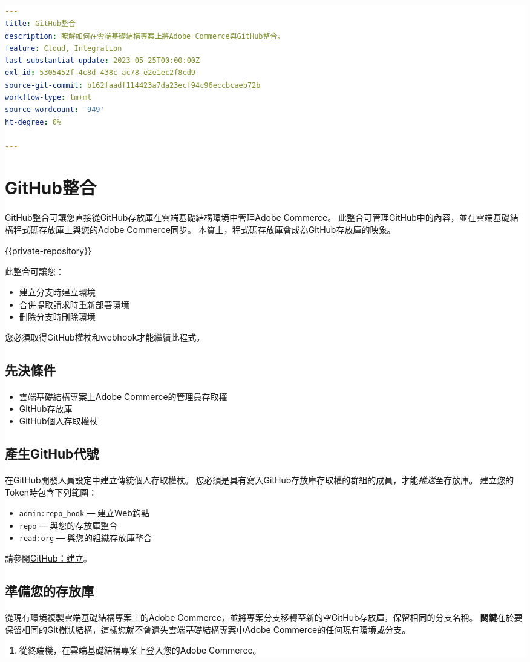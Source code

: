 ```yaml
---
title: GitHub整合
description: 瞭解如何在雲端基礎結構專案上將Adobe Commerce與GitHub整合。
feature: Cloud, Integration
last-substantial-update: 2023-05-25T00:00:00Z
exl-id: 5305452f-4c8d-438c-ac78-e2e1ec2f8cd9
source-git-commit: b162faadf114423a7da23ecf94c96eccbcaeb72b
workflow-type: tm+mt
source-wordcount: '949'
ht-degree: 0%

---
```


# GitHub整合

GitHub整合可讓您直接從GitHub存放庫在雲端基礎結構環境中管理Adobe Commerce。 此整合可管理GitHub中的內容，並在雲端基礎結構程式碼存放庫上與您的Adobe Commerce同步。 本質上，程式碼存放庫會成為GitHub存放庫的映象。

{{private-repository}}

此整合可讓您：

- 建立分支時建立環境
- 合併提取請求時重新部署環境
- 刪除分支時刪除環境

您必須取得GitHub權杖和webhook才能繼續此程式。

## 先決條件

- 雲端基礎結構專案上Adobe Commerce的管理員存取權
- GitHub存放庫
- GitHub個人存取權杖

## 產生GitHub代號

在GitHub開發人員設定中建立傳統個人存取權杖。 您必須是具有寫入GitHub存放庫存取權的群組的成員，才能&#x200B;_推送_&#x200B;至存放庫。 建立您的Token時包含下列範圍：

- `admin:repo_hook` — 建立Web鉤點
- `repo` — 與您的存放庫整合
- `read:org` — 與您的組織存放庫整合

請參閱[GitHub：建立](https://docs.github.com/en/authentication/keeping-your-account-and-data-secure/creating-a-personal-access-token)。

## 準備您的存放庫

從現有環境複製雲端基礎結構專案上的Adobe Commerce，並將專案分支移轉至新的空GitHub存放庫，保留相同的分支名稱。 **關鍵**&#x200B;在於要保留相同的Git樹狀結構，這樣您就不會遺失雲端基礎結構專案中Adobe Commerce的任何現有環境或分支。

1. 從終端機，在雲端基礎結構專案上登入您的Adobe Commerce。
